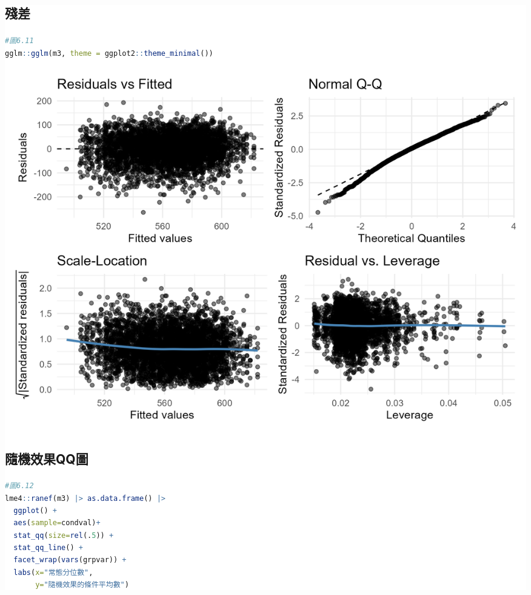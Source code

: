 ## 殘差

``` r
#圖6.11
gglm::gglm(m3, theme = ggplot2::theme_minimal())
```

<img src="ch06_files/figure-gfm/fig6_11-1.png" style="display: block; margin: auto;" />

## 隨機效果QQ圖

``` r
#圖6.12
lme4::ranef(m3) |> as.data.frame() |>
  ggplot() +
  aes(sample=condval)+
  stat_qq(size=rel(.5)) + 
  stat_qq_line() +
  facet_wrap(vars(grpvar)) +
  labs(x="常態分位數",
       y="隨機效果的條件平均數")
```
